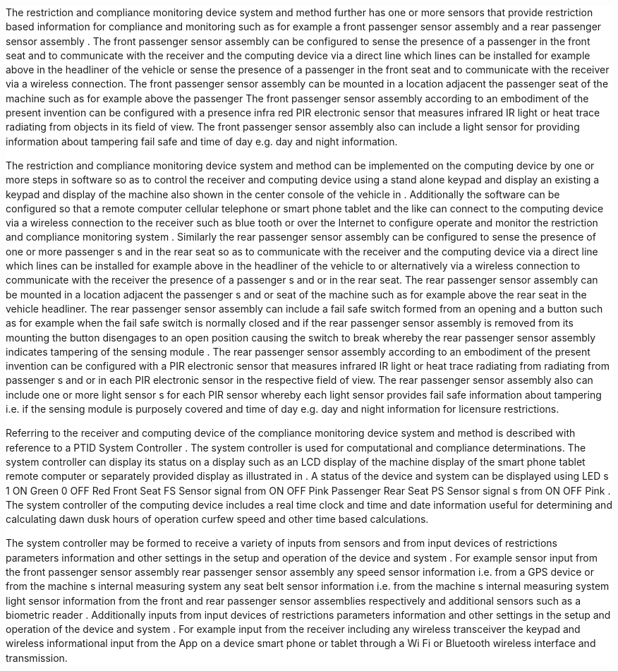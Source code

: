 The restriction and compliance monitoring device system and method further has one or more sensors that provide restriction based information for compliance and monitoring such as for example a front passenger sensor assembly and a rear passenger sensor assembly . The front passenger sensor assembly can be configured to sense the presence of a passenger in the front seat and to communicate with the receiver and the computing device via a direct line which lines can be installed for example above in the headliner of the vehicle or sense the presence of a passenger in the front seat and to communicate with the receiver via a wireless connection. The front passenger sensor assembly can be mounted in a location adjacent the passenger seat of the machine such as for example above the passenger The front passenger sensor assembly according to an embodiment of the present invention can be configured with a presence infra red PIR electronic sensor that measures infrared IR light or heat trace radiating from objects in its field of view. The front passenger sensor assembly also can include a light sensor for providing information about tampering fail safe and time of day e.g. day and night information.

The restriction and compliance monitoring device system and method can be implemented on the computing device by one or more steps in software so as to control the receiver and computing device using a stand alone keypad and display an existing a keypad and display of the machine also shown in the center console of the vehicle in . Additionally the software can be configured so that a remote computer cellular telephone or smart phone tablet and the like can connect to the computing device via a wireless connection to the receiver such as blue tooth or over the Internet to configure operate and monitor the restriction and compliance monitoring system . Similarly the rear passenger sensor assembly can be configured to sense the presence of one or more passenger s and in the rear seat so as to communicate with the receiver and the computing device via a direct line which lines can be installed for example above in the headliner of the vehicle to or alternatively via a wireless connection to communicate with the receiver the presence of a passenger s and or in the rear seat. The rear passenger sensor assembly can be mounted in a location adjacent the passenger s and or seat of the machine such as for example above the rear seat in the vehicle headliner. The rear passenger sensor assembly can include a fail safe switch formed from an opening and a button such as for example when the fail safe switch is normally closed and if the rear passenger sensor assembly is removed from its mounting the button disengages to an open position causing the switch to break whereby the rear passenger sensor assembly indicates tampering of the sensing module . The rear passenger sensor assembly according to an embodiment of the present invention can be configured with a PIR electronic sensor that measures infrared IR light or heat trace radiating from radiating from passenger s and or in each PIR electronic sensor in the respective field of view. The rear passenger sensor assembly also can include one or more light sensor s for each PIR sensor whereby each light sensor provides fail safe information about tampering i.e. if the sensing module is purposely covered and time of day e.g. day and night information for licensure restrictions.

Referring to the receiver and computing device of the compliance monitoring device system and method is described with reference to a PTID System Controller . The system controller is used for computational and compliance determinations. The system controller can display its status on a display such as an LCD display of the machine display of the smart phone tablet remote computer or separately provided display as illustrated in . A status of the device and system can be displayed using LED s 1 ON Green 0 OFF Red Front Seat FS Sensor signal from ON OFF Pink Passenger Rear Seat PS Sensor signal s from ON OFF Pink . The system controller of the computing device includes a real time clock and time and date information useful for determining and calculating dawn dusk hours of operation curfew speed and other time based calculations.

The system controller may be formed to receive a variety of inputs from sensors and from input devices of restrictions parameters information and other settings in the setup and operation of the device and system . For example sensor input from the front passenger sensor assembly rear passenger sensor assembly any speed sensor information i.e. from a GPS device or from the machine s internal measuring system any seat belt sensor information i.e. from the machine s internal measuring system light sensor information from the front and rear passenger sensor assemblies respectively and additional sensors such as a biometric reader . Additionally inputs from input devices of restrictions parameters information and other settings in the setup and operation of the device and system . For example input from the receiver including any wireless transceiver the keypad and wireless informational input from the App on a device smart phone or tablet through a Wi Fi or Bluetooth wireless interface and transmission.
